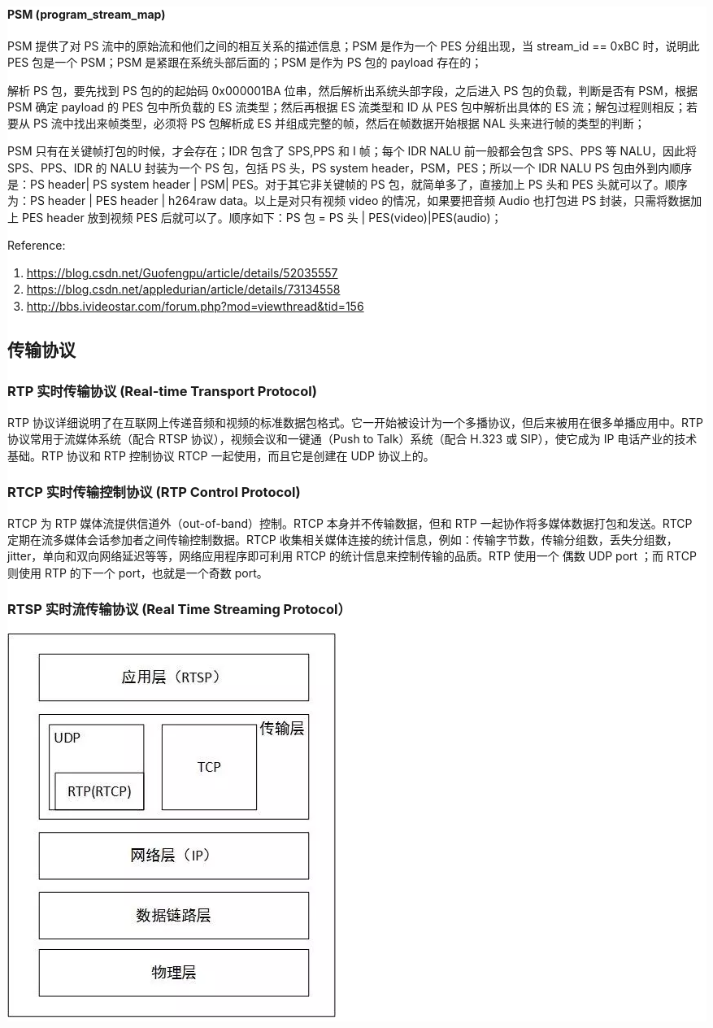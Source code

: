#### PSM (program_stream_map)

PSM 提供了对 PS 流中的原始流和他们之间的相互关系的描述信息；PSM 是作为一个 PES 分组出现，当 stream_id == 0xBC 时，说明此 PES 包是一个 PSM；PSM 是紧跟在系统头部后面的；PSM 是作为 PS 包的 payload 存在的；

解析 PS 包，要先找到 PS 包的的起始码 0x000001BA 位串，然后解析出系统头部字段，之后进入 PS 包的负载，判断是否有 PSM，根据 PSM 确定 payload 的 PES 包中所负载的 ES 流类型；然后再根据 ES 流类型和 ID 从 PES 包中解析出具体的 ES 流；解包过程则相反；若要从 PS 流中找出来帧类型，必须将 PS 包解析成 ES 并组成完整的帧，然后在帧数据开始根据 NAL 头来进行帧的类型的判断；

PSM 只有在关键帧打包的时候，才会存在；IDR 包含了 SPS,PPS 和 I 帧；每个 IDR NALU 前一般都会包含 SPS、PPS 等 NALU，因此将 SPS、PPS、IDR 的 NALU 封装为一个 PS 包，包括 PS 头，PS system header，PSM，PES；所以一个 IDR NALU PS 包由外到内顺序是：PS header| PS system header | PSM| PES。对于其它非关键帧的 PS 包，就简单多了，直接加上 PS 头和 PES 头就可以了。顺序为：PS header | PES header | h264raw data。以上是对只有视频 video 的情况，如果要把音频 Audio 也打包进 PS 封装，只需将数据加上 PES header 放到视频 PES 后就可以了。顺序如下：PS 包 = PS 头 | PES(video)|PES(audio)；


Reference:

1. https://blog.csdn.net/Guofengpu/article/details/52035557
2. https://blog.csdn.net/appledurian/article/details/73134558
3. http://bbs.ivideostar.com/forum.php?mod=viewthread&tid=156


## 传输协议


### RTP 实时传输协议 (Real-time Transport Protocol)

RTP 协议详细说明了在互联网上传递音频和视频的标准数据包格式。它一开始被设计为一个多播协议，但后来被用在很多单播应用中。RTP 协议常用于流媒体系统（配合 RTSP 协议），视频会议和一键通（Push to Talk）系统（配合 H.323 或 SIP），使它成为 IP 电话产业的技术基础。RTP 协议和 RTP 控制协议 RTCP 一起使用，而且它是创建在 UDP 协议上的。

### RTCP 实时传输控制协议 (RTP Control Protocol)

RTCP 为 RTP 媒体流提供信道外（out-of-band）控制。RTCP 本身并不传输数据，但和 RTP 一起协作将多媒体数据打包和发送。RTCP 定期在流多媒体会话参加者之间传输控制数据。RTCP 收集相关媒体连接的统计信息，例如：传输字节数，传输分组数，丢失分组数，jitter，单向和双向网络延迟等等，网络应用程序即可利用 RTCP 的统计信息来控制传输的品质。RTP 使用一个 偶数 UDP port ；而 RTCP 则使用 RTP 的下一个 port，也就是一个奇数 port。

### RTSP 实时流传输协议 (Real Time Streaming Protocol）

![](/resource/rtsp_flow.webp)
